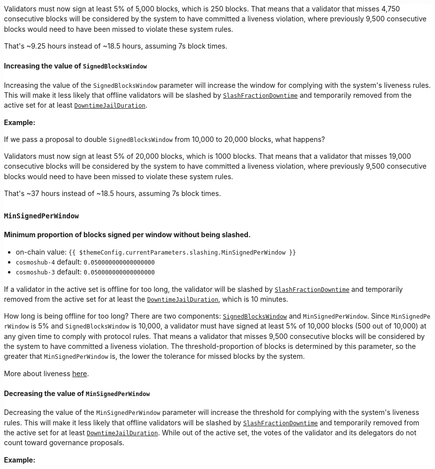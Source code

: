 Validators must now sign at least 5% of 5,000 blocks, which is 250 blocks. That means that a validator that misses 4,750 consecutive blocks will be considered by the system to have committed a liveness violation, where previously 9,500 consecutive blocks would need to have been missed to violate these system rules.

That's ~9.25 hours instead of ~18.5 hours, assuming 7s block times.

#### Increasing the value of `SignedBlocksWindow`
Increasing the value of the `SignedBlocksWindow` parameter will increase the window for complying with the system's liveness rules. This will make it less likely that offline validators will be slashed by [`SlashFractionDowntime`](#slashfractiondowntime) and temporarily removed from the active set for at least [`DowntimeJailDuration`](#downtimejailduration).

**Example:**

If we pass a proposal to double `SignedBlocksWindow` from 10,000 to 20,000 blocks, what happens?

Validators must now sign at least 5% of 20,000 blocks, which is 1000 blocks. That means that a validator that misses 19,000 consecutive blocks will be considered by the system to have committed a liveness violation, where previously 9,500 consecutive blocks would need to have been missed to violate these system rules.

That's ~37 hours instead of ~18.5 hours, assuming 7s block times.

### `MinSignedPerWindow`
**Minimum proportion of blocks signed per window without being slashed.**

* on-chain value: `{{ $themeConfig.currentParameters.slashing.MinSignedPerWindow }}`
* `cosmoshub-4` default: `0.050000000000000000`
* `cosmoshub-3` default: `0.050000000000000000`

If a validator in the active set is offline for too long, the validator will be slashed by [`SlashFractionDowntime`](#slashfractiondowntime) and temporarily removed from the active set for at least the [`DowntimeJailDuration`](#downtimejailduration), which is 10 minutes.

How long is being offline for too long? There are two components: [`SignedBlocksWindow`](#signedblockswindow) and `MinSignedPerWindow`. Since `MinSignedPerWindow` is 5% and `SignedBlocksWindow` is 10,000, a validator must have signed at least 5% of 10,000 blocks (500 out of 10,000) at any given time to comply with protocol rules. That means a validator that misses 9,500 consecutive blocks will be considered by the system to have committed a liveness violation. The threshold-proportion of blocks is determined by this parameter, so the greater that `MinSignedPerWindow` is, the lower the tolerance for missed blocks by the system.


More about liveness [here](https://docs.cosmos.network/main/modules/slashing#signing-info-liveness).

#### Decreasing the value of `MinSignedPerWindow`
Decreasing the value of the `MinSignedPerWindow` parameter will increase the threshold for complying with the system's liveness rules. This will make it less likely that offline validators will be slashed by [`SlashFractionDowntime`](#slashfractiondowntime) and temporarily removed from the active set for at least [`DowntimeJailDuration`](#downtimejailduration). While out of the active set, the votes of the validator and its delegators do not count toward governance proposals.

**Example:**
